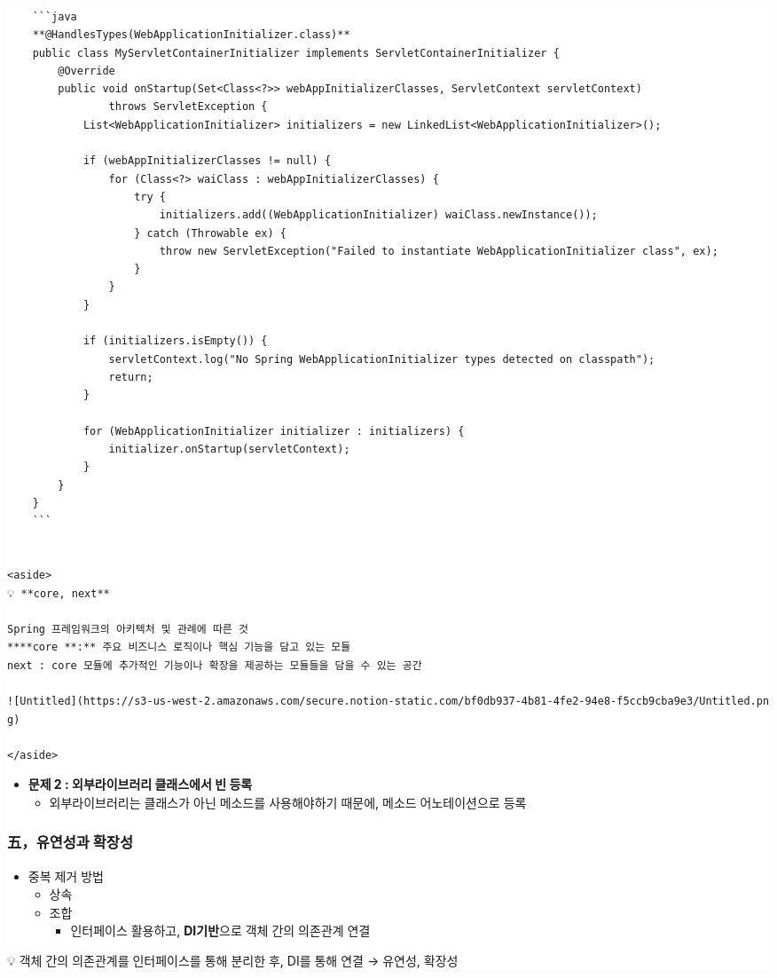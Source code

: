         ```java
        **@HandlesTypes(WebApplicationInitializer.class)**
        public class MyServletContainerInitializer implements ServletContainerInitializer {
            @Override
            public void onStartup(Set<Class<?>> webAppInitializerClasses, ServletContext servletContext)
                    throws ServletException {
                List<WebApplicationInitializer> initializers = new LinkedList<WebApplicationInitializer>();
        
                if (webAppInitializerClasses != null) {
                    for (Class<?> waiClass : webAppInitializerClasses) {
                        try {
                            initializers.add((WebApplicationInitializer) waiClass.newInstance());
                        } catch (Throwable ex) {
                            throw new ServletException("Failed to instantiate WebApplicationInitializer class", ex);
                        }
                    }
                }
        
                if (initializers.isEmpty()) {
                    servletContext.log("No Spring WebApplicationInitializer types detected on classpath");
                    return;
                }
        
                for (WebApplicationInitializer initializer : initializers) {
                    initializer.onStartup(servletContext);
                }
            }
        }
        ```
        
    
    <aside>
    💡 **core, next**
    
    Spring 프레임워크의 아키텍처 및 관례에 따른 것
    ****core **:** 주요 비즈니스 로직이나 핵심 기능을 담고 있는 모듈
    next : core 모듈에 추가적인 기능이나 확장을 제공하는 모듈들을 담을 수 있는 공간
    
    ![Untitled](https://s3-us-west-2.amazonaws.com/secure.notion-static.com/bf0db937-4b81-4fe2-94e8-f5ccb9cba9e3/Untitled.png)
    
    </aside>
    
- **문제 2 : 외부라이브러리 클래스에서 빈 등록**
    - 외부라이브러리는 클래스가 아닌 메소드를 사용해야하기 때문에, 메소드 어노테이션으로 등록

### 五，유연성과 확장성

- 중복 제거 방법
    - 상속
    - 조합
        - 인터페이스 활용하고, **DI기반**으로 객체 간의 의존관계 연결

<aside>
💡 객체 간의 의존관계를 인터페이스를 통해 분리한 후, DI를 통해 연결 → 유연성, 확장성

</aside>
